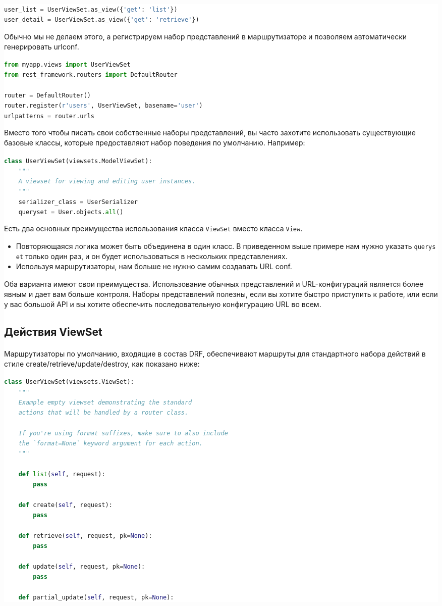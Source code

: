 ```python
user_list = UserViewSet.as_view({'get': 'list'})
user_detail = UserViewSet.as_view({'get': 'retrieve'})
```

Обычно мы не делаем этого, а регистрируем набор представлений в маршрутизаторе и позволяем автоматически генерировать urlconf.

```python
from myapp.views import UserViewSet
from rest_framework.routers import DefaultRouter

router = DefaultRouter()
router.register(r'users', UserViewSet, basename='user')
urlpatterns = router.urls
```

Вместо того чтобы писать свои собственные наборы представлений, вы часто захотите использовать существующие базовые классы, которые предоставляют набор поведения по умолчанию. Например:

```python
class UserViewSet(viewsets.ModelViewSet):
    """
    A viewset for viewing and editing user instances.
    """
    serializer_class = UserSerializer
    queryset = User.objects.all()
```

Есть два основных преимущества использования класса `ViewSet` вместо класса `View`.

* Повторяющаяся логика может быть объединена в один класс. В приведенном выше примере нам нужно указать `queryset` только один раз, и он будет использоваться в нескольких представлениях.
* Используя маршрутизаторы, нам больше не нужно самим создавать URL conf.

Оба варианта имеют свои преимущества. Использование обычных представлений и URL-конфигураций является более явным и дает вам больше контроля. Наборы представлений полезны, если вы хотите быстро приступить к работе, или если у вас большой API и вы хотите обеспечить последовательную конфигурацию URL во всем.

## Действия ViewSet

Маршрутизаторы по умолчанию, входящие в состав DRF, обеспечивают маршруты для стандартного набора действий в стиле create/retrieve/update/destroy, как показано ниже:

```python
class UserViewSet(viewsets.ViewSet):
    """
    Example empty viewset demonstrating the standard
    actions that will be handled by a router class.

    If you're using format suffixes, make sure to also include
    the `format=None` keyword argument for each action.
    """

    def list(self, request):
        pass

    def create(self, request):
        pass

    def retrieve(self, request, pk=None):
        pass

    def update(self, request, pk=None):
        pass

    def partial_update(self, request, pk=None):
```